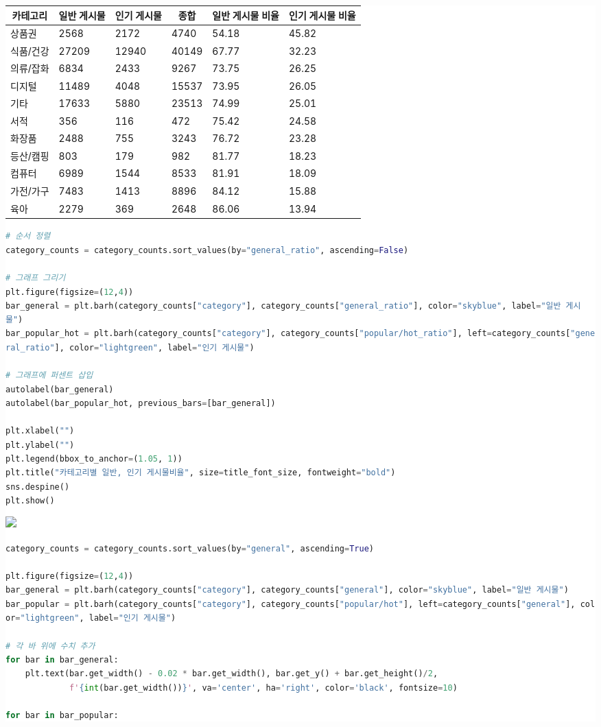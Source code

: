 | 카테고리     | 일반 게시물 | 인기 게시물 | 종합    | 일반 게시물 비율 | 인기 게시물 비율 |
| ------------ | ----------- | ----------- | ------- | ---------------- | ---------------- |
| 상품권       | 2568        | 2172        | 4740    | 54.18            | 45.82            |
| 식품/건강    | 27209       | 12940       | 40149   | 67.77            | 32.23            |
| 의류/잡화    | 6834        | 2433        | 9267    | 73.75            | 26.25            |
| 디지털       | 11489       | 4048        | 15537   | 73.95            | 26.05            |
| 기타         | 17633       | 5880        | 23513   | 74.99            | 25.01            |
| 서적         | 356         | 116         | 472     | 75.42            | 24.58            |
| 화장품       | 2488        | 755         | 3243    | 76.72            | 23.28            |
| 등산/캠핑    | 803         | 179         | 982     | 81.77            | 18.23            |
| 컴퓨터       | 6989        | 1544        | 8533    | 81.91            | 18.09            |
| 가전/가구    | 7483        | 1413        | 8896    | 84.12            | 15.88            |
| 육아         | 2279        | 369         | 2648    | 86.06            | 13.94            |





```python
# 순서 정렬
category_counts = category_counts.sort_values(by="general_ratio", ascending=False)

# 그래프 그리기
plt.figure(figsize=(12,4))
bar_general = plt.barh(category_counts["category"], category_counts["general_ratio"], color="skyblue", label="일반 게시물")
bar_popular_hot = plt.barh(category_counts["category"], category_counts["popular/hot_ratio"], left=category_counts["general_ratio"], color="lightgreen", label="인기 게시물")

# 그래프에 퍼센트 삽입
autolabel(bar_general)
autolabel(bar_popular_hot, previous_bars=[bar_general])

plt.xlabel("")
plt.ylabel("")
plt.legend(bbox_to_anchor=(1.05, 1))
plt.title("카테고리별 일반, 인기 게시물비율", size=title_font_size, fontweight="bold")
sns.despine()
plt.show()
```

<img src="https://github.com/hmkim312/project/assets/60168331/0046ff09-305c-47ee-af55-ba4e9124bda6">


```python
category_counts = category_counts.sort_values(by="general", ascending=True)

plt.figure(figsize=(12,4))
bar_general = plt.barh(category_counts["category"], category_counts["general"], color="skyblue", label="일반 게시물")
bar_popular = plt.barh(category_counts["category"], category_counts["popular/hot"], left=category_counts["general"], color="lightgreen", label="인기 게시물")

# 각 바 위에 수치 추가
for bar in bar_general:
    plt.text(bar.get_width() - 0.02 * bar.get_width(), bar.get_y() + bar.get_height()/2, 
             f'{int(bar.get_width())}', va='center', ha='right', color='black', fontsize=10)

for bar in bar_popular:
```
